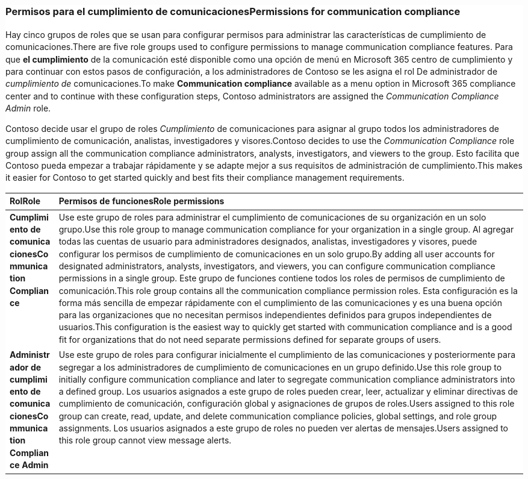 ### <a name="permissions-for-communication-compliance"></a><span data-ttu-id="e64e9-145">Permisos para el cumplimiento de comunicaciones</span><span class="sxs-lookup"><span data-stu-id="e64e9-145">Permissions for communication compliance</span></span>

<span data-ttu-id="e64e9-146">Hay cinco grupos de roles que se usan para configurar permisos para administrar las características de cumplimiento de comunicaciones.</span><span class="sxs-lookup"><span data-stu-id="e64e9-146">There are five role groups used to configure permissions to manage communication compliance features.</span></span> <span data-ttu-id="e64e9-147">Para que **el cumplimiento** de la comunicación esté disponible como una opción de menú en Microsoft 365 centro de cumplimiento y para continuar con estos pasos de configuración, a los administradores de Contoso se les asigna el rol De administrador de *cumplimiento de* comunicaciones.</span><span class="sxs-lookup"><span data-stu-id="e64e9-147">To make **Communication compliance** available as a menu option in Microsoft 365 compliance center and to continue with these configuration steps, Contoso administrators are assigned the *Communication Compliance Admin* role.</span></span>

<span data-ttu-id="e64e9-148">Contoso decide usar el grupo de roles *Cumplimiento* de comunicaciones para asignar al grupo todos los administradores de cumplimiento de comunicación, analistas, investigadores y visores.</span><span class="sxs-lookup"><span data-stu-id="e64e9-148">Contoso decides to use the *Communication Compliance* role group assign all the communication compliance administrators, analysts, investigators, and viewers  to the group.</span></span> <span data-ttu-id="e64e9-149">Esto facilita que Contoso pueda empezar a trabajar rápidamente y se adapte mejor a sus requisitos de administración de cumplimiento.</span><span class="sxs-lookup"><span data-stu-id="e64e9-149">This makes it easier for Contoso to get started quickly and best fits their compliance management requirements.</span></span>

|<span data-ttu-id="e64e9-150">**Rol**</span><span class="sxs-lookup"><span data-stu-id="e64e9-150">**Role**</span></span>|<span data-ttu-id="e64e9-151">**Permisos de funciones**</span><span class="sxs-lookup"><span data-stu-id="e64e9-151">**Role permissions**</span></span>|
|:-----|:-----|
| <span data-ttu-id="e64e9-152">**Cumplimiento de comunicaciones**</span><span class="sxs-lookup"><span data-stu-id="e64e9-152">**Communication Compliance**</span></span> | <span data-ttu-id="e64e9-153">Use este grupo de roles para administrar el cumplimiento de comunicaciones de su organización en un solo grupo.</span><span class="sxs-lookup"><span data-stu-id="e64e9-153">Use this role group to manage communication compliance for your organization in a single group.</span></span> <span data-ttu-id="e64e9-154">Al agregar todas las cuentas de usuario para administradores designados, analistas, investigadores y visores, puede configurar los permisos de cumplimiento de comunicaciones en un solo grupo.</span><span class="sxs-lookup"><span data-stu-id="e64e9-154">By adding all user accounts for designated administrators, analysts, investigators, and viewers, you can configure communication compliance permissions in a single group.</span></span> <span data-ttu-id="e64e9-155">Este grupo de funciones contiene todos los roles de permisos de cumplimiento de comunicación.</span><span class="sxs-lookup"><span data-stu-id="e64e9-155">This role group contains all the communication compliance permission roles.</span></span> <span data-ttu-id="e64e9-156">Esta configuración es la forma más sencilla de empezar rápidamente con el cumplimiento de las comunicaciones y es una buena opción para las organizaciones que no necesitan permisos independientes definidos para grupos independientes de usuarios.</span><span class="sxs-lookup"><span data-stu-id="e64e9-156">This configuration is the easiest way to quickly get started with communication compliance and is a good fit for organizations that do not need separate permissions defined for separate groups of users.</span></span> |
| <span data-ttu-id="e64e9-157">**Administrador de cumplimiento de comunicaciones**</span><span class="sxs-lookup"><span data-stu-id="e64e9-157">**Communication Compliance Admin**</span></span> | <span data-ttu-id="e64e9-158">Use este grupo de roles para configurar inicialmente el cumplimiento de las comunicaciones y posteriormente para segregar a los administradores de cumplimiento de comunicaciones en un grupo definido.</span><span class="sxs-lookup"><span data-stu-id="e64e9-158">Use this role group to initially configure communication compliance and later to segregate communication compliance administrators into a defined group.</span></span> <span data-ttu-id="e64e9-159">Los usuarios asignados a este grupo de roles pueden crear, leer, actualizar y eliminar directivas de cumplimiento de comunicación, configuración global y asignaciones de grupos de roles.</span><span class="sxs-lookup"><span data-stu-id="e64e9-159">Users assigned to this role group can create, read, update, and delete communication compliance policies, global settings, and role group assignments.</span></span> <span data-ttu-id="e64e9-160">Los usuarios asignados a este grupo de roles no pueden ver alertas de mensajes.</span><span class="sxs-lookup"><span data-stu-id="e64e9-160">Users assigned to this role group cannot view message alerts.</span></span> |